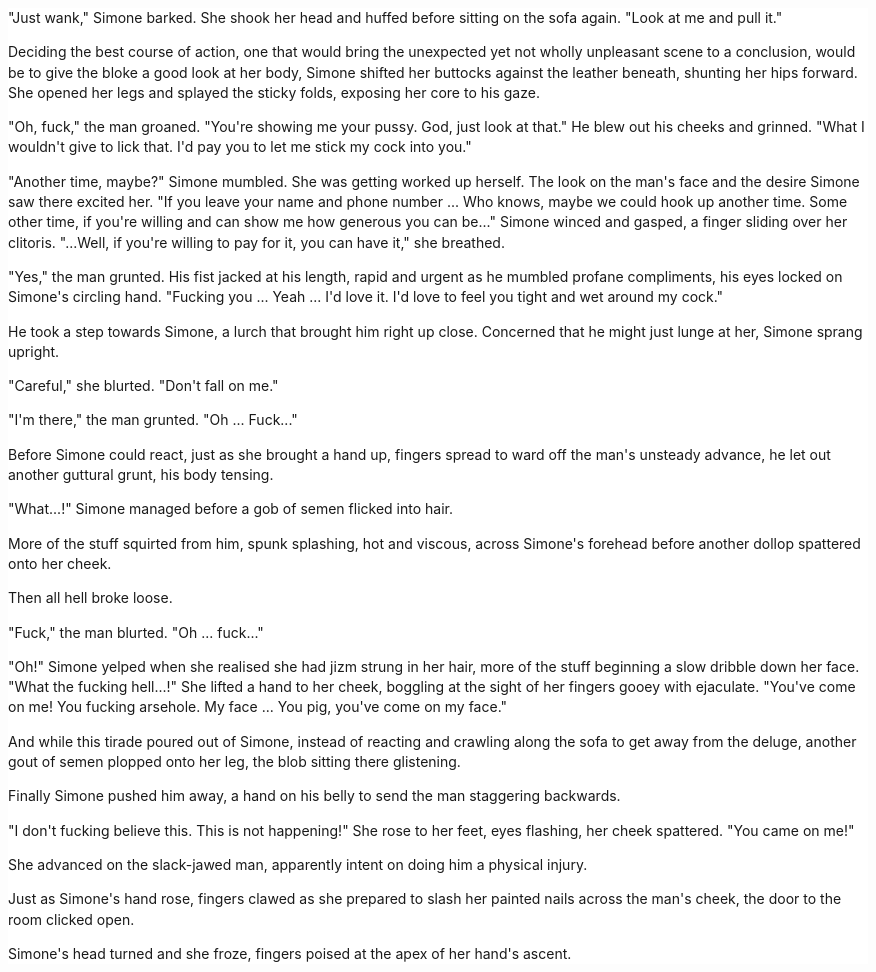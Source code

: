  "Just wank," Simone barked. She shook her head and huffed before sitting on the sofa again. "Look at me and pull it." 

 Deciding the best course of action, one that would bring the unexpected yet not wholly unpleasant scene to a conclusion, would be to give the bloke a good look at her body, Simone shifted her buttocks against the leather beneath, shunting her hips forward. She opened her legs and splayed the sticky folds, exposing her core to his gaze. 

 "Oh, fuck," the man groaned. "You're showing me your pussy. God, just look at that." He blew out his cheeks and grinned. "What I wouldn't give to lick that. I'd pay you to let me stick my cock into you." 

 "Another time, maybe?" Simone mumbled. She was getting worked up herself. The look on the man's face and the desire Simone saw there excited her. "If you leave your name and phone number ... Who knows, maybe we could hook up another time. Some other time, if you're willing and can show me how generous you can be..." Simone winced and gasped, a finger sliding over her clitoris. "...Well, if you're willing to pay for it, you can have it," she breathed. 

 "Yes," the man grunted. His fist jacked at his length, rapid and urgent as he mumbled profane compliments, his eyes locked on Simone's circling hand. "Fucking you ... Yeah ... I'd love it. I'd love to feel you tight and wet around my cock." 

 He took a step towards Simone, a lurch that brought him right up close. Concerned that he might just lunge at her, Simone sprang upright. 

 "Careful," she blurted. "Don't fall on me." 

 "I'm there," the man grunted. "Oh ... Fuck..." 

 Before Simone could react, just as she brought a hand up, fingers spread to ward off the man's unsteady advance, he let out another guttural grunt, his body tensing. 

 "What...!" Simone managed before a gob of semen flicked into hair. 

 More of the stuff squirted from him, spunk splashing, hot and viscous, across Simone's forehead before another dollop spattered onto her cheek. 

 Then all hell broke loose. 

 "Fuck," the man blurted. "Oh ... fuck..." 

 "Oh!" Simone yelped when she realised she had jizm strung in her hair, more of the stuff beginning a slow dribble down her face. "What the fucking hell...!" She lifted a hand to her cheek, boggling at the sight of her fingers gooey with ejaculate. "You've come on me! You fucking arsehole. My face ... You pig, you've come on my face." 

 And while this tirade poured out of Simone, instead of reacting and crawling along the sofa to get away from the deluge, another gout of semen plopped onto her leg, the blob sitting there glistening. 

 Finally Simone pushed him away, a hand on his belly to send the man staggering backwards. 

 "I don't fucking believe this. This is not happening!" She rose to her feet, eyes flashing, her cheek spattered. "You came on me!" 

 She advanced on the slack-jawed man, apparently intent on doing him a physical injury. 

 Just as Simone's hand rose, fingers clawed as she prepared to slash her painted nails across the man's cheek, the door to the room clicked open. 

 Simone's head turned and she froze, fingers poised at the apex of her hand's ascent. 
